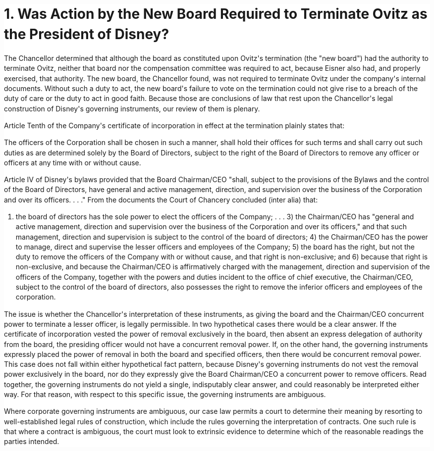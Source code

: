 # 1. Was Action by the New Board Required to Terminate Ovitz as the President of Disney? 

The Chancellor determined that although the board as constituted upon Ovitz's termination (the "new board") had the authority to terminate Ovitz, neither that board nor the compensation committee was required to act, because Eisner also had, and properly exercised, that authority. The new board, the Chancellor found, was not required to terminate Ovitz under the company's internal documents. Without such a duty to act, the new board's failure to vote on the termination could not give rise to a breach of the duty of care or the duty to act in good faith. Because those are conclusions of law that rest upon the Chancellor's legal construction of Disney's governing instruments, our review of them is plenary.

Article Tenth of the Company's certificate of incorporation in effect at the termination plainly states that:

The officers of the Corporation shall be chosen in such a manner, shall hold their offices for such terms and shall carry out such duties as are determined solely by the Board of Directors, subject to the right of the Board of Directors to remove any officer or officers at any time with or without cause.

Article IV of Disney's bylaws provided that the Board Chairman/CEO "shall, subject to the provisions of the Bylaws and the control of the Board of Directors, have general and active management, direction, and supervision over the business of the Corporation and over its officers. . . ." From the documents the Court of Chancery concluded (inter alia) that:

1) the board of directors has the sole power to elect the officers of the Company; . . . 3) the Chairman/CEO has "general and active management, direction and supervision over the business of the Corporation and over its officers," and that such management, direction and supervision is subject to the control of the board of directors; 4) the Chairman/CEO has the power to manage, direct and supervise the lesser officers and employees of the Company; 5) the board has the right, but not the duty to remove the officers of the Company with or without cause, and that right is non-exclusive; and 6) because that right is non-exclusive, and because the Chairman/CEO is affirmatively charged with the management, direction and supervision of the officers of the Company, together with the powers and duties incident to the office of chief executive, the Chairman/CEO, subject to the control of the board of directors, also possesses the right to remove the inferior officers and employees of the corporation.

The issue is whether the Chancellor's interpretation of these instruments, as giving the board and the Chairman/CEO concurrent power to terminate a lesser officer, is legally permissible. In two hypothetical cases there would be a clear answer. If the certificate of incorporation vested the power of removal exclusively in the board, then absent an express delegation of authority from the board, the presiding officer would not have a concurrent removal power. If, on the other hand, the governing instruments expressly placed the power of removal in both the board and specified officers, then there would be concurrent removal power. This case does not fall within either hypothetical fact pattern, because Disney's governing instruments do not vest the removal power exclusively in the board, nor do they expressly give the Board Chairman/CEO a concurrent power to remove officers. Read together, the governing instruments do not yield a single, indisputably clear answer, and could reasonably be interpreted either way. For that reason, with respect to this specific issue, the governing instruments are ambiguous.

Where corporate governing instruments are ambiguous, our case law permits a court to determine their meaning by resorting to well-established legal rules of construction, which include the rules governing the interpretation of contracts. One such rule is that where a contract is ambiguous, the court must look to extrinsic evidence to determine which of the reasonable readings the parties intended.
